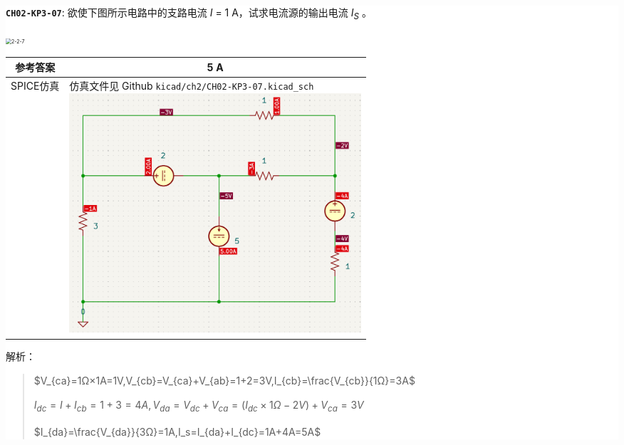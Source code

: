 

**`CH02-KP3-07`**: 欲使下图所示电路中的支路电流 $I$ = 1 A，试求电流源的输出电流 $I_S$ 。

<img src="./methods.assets/2-2-7.png" alt="2-2-7" style="zoom:50%;" />

| 参考答案  | 5 A                                                          |
| --------- | ------------------------------------------------------------ |
| SPICE仿真 | 仿真文件见 Github `kicad/ch2/CH02-KP3-07.kicad_sch`<br /><img src="./transform.assets/image-20250226194328295.png" alt="image-20250226194328295" style="zoom:40%;" /> |

解析：

> $V_{ca}=1Ω×1A=1V,V_{cb}=V_{ca}+V_{ab}=1+2=3V,I_{cb}=\frac{V_{cb}}{1Ω}=3A$ 
>
> $I_{dc}=I+I_{cb}=1+3=4A,V_{da}=V_{dc}+V_{ca}=(I_{dc}×1Ω-2V)+V_{ca}=3V$ 
>
> $I_{da}=\frac{V_{da}}{3Ω}=1A,I_s=I_{da}+I_{dc}=1A+4A=5A$ 

